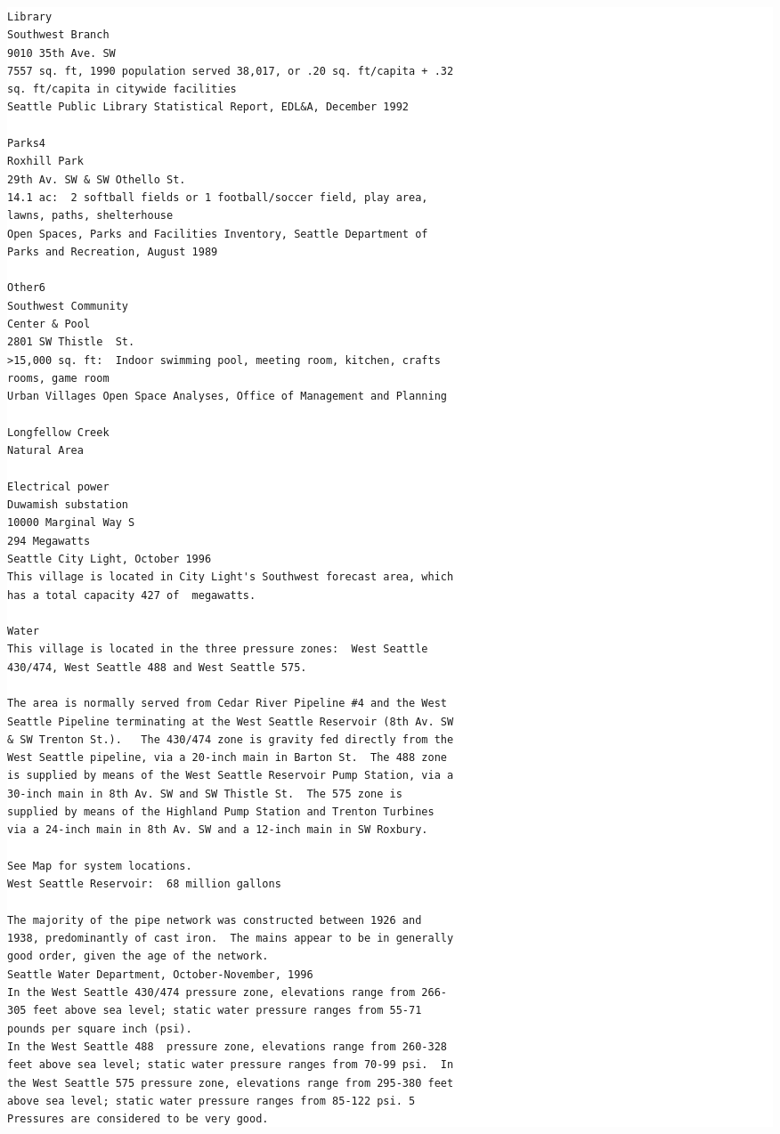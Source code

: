     Library  
    Southwest Branch  
    9010 35th Ave. SW  
    7557 sq. ft, 1990 population served 38,017, or .20 sq. ft/capita + .32  
    sq. ft/capita in citywide facilities  
    Seattle Public Library Statistical Report, EDL&A, December 1992  
  
    Parks4  
    Roxhill Park  
    29th Av. SW & SW Othello St.  
    14.1 ac:  2 softball fields or 1 football/soccer field, play area,  
    lawns, paths, shelterhouse  
    Open Spaces, Parks and Facilities Inventory, Seattle Department of  
    Parks and Recreation, August 1989  
  
    Other6  
    Southwest Community  
    Center & Pool  
    2801 SW Thistle  St.  
    >15,000 sq. ft:  Indoor swimming pool, meeting room, kitchen, crafts  
    rooms, game room  
    Urban Villages Open Space Analyses, Office of Management and Planning  
  
    Longfellow Creek  
    Natural Area  
  
    Electrical power  
    Duwamish substation  
    10000 Marginal Way S  
    294 Megawatts  
    Seattle City Light, October 1996  
    This village is located in City Light's Southwest forecast area, which  
    has a total capacity 427 of  megawatts.  
  
    Water  
    This village is located in the three pressure zones:  West Seattle  
    430/474, West Seattle 488 and West Seattle 575.  
  
    The area is normally served from Cedar River Pipeline #4 and the West  
    Seattle Pipeline terminating at the West Seattle Reservoir (8th Av. SW  
    & SW Trenton St.).   The 430/474 zone is gravity fed directly from the  
    West Seattle pipeline, via a 20-inch main in Barton St.  The 488 zone  
    is supplied by means of the West Seattle Reservoir Pump Station, via a  
    30-inch main in 8th Av. SW and SW Thistle St.  The 575 zone is  
    supplied by means of the Highland Pump Station and Trenton Turbines  
    via a 24-inch main in 8th Av. SW and a 12-inch main in SW Roxbury.  
  
    See Map for system locations.  
    West Seattle Reservoir:  68 million gallons  
  
    The majority of the pipe network was constructed between 1926 and  
    1938, predominantly of cast iron.  The mains appear to be in generally  
    good order, given the age of the network.  
    Seattle Water Department, October-November, 1996  
    In the West Seattle 430/474 pressure zone, elevations range from 266-  
    305 feet above sea level; static water pressure ranges from 55-71  
    pounds per square inch (psi).  
    In the West Seattle 488  pressure zone, elevations range from 260-328  
    feet above sea level; static water pressure ranges from 70-99 psi.  In  
    the West Seattle 575 pressure zone, elevations range from 295-380 feet  
    above sea level; static water pressure ranges from 85-122 psi. 5  
    Pressures are considered to be very good.  
  